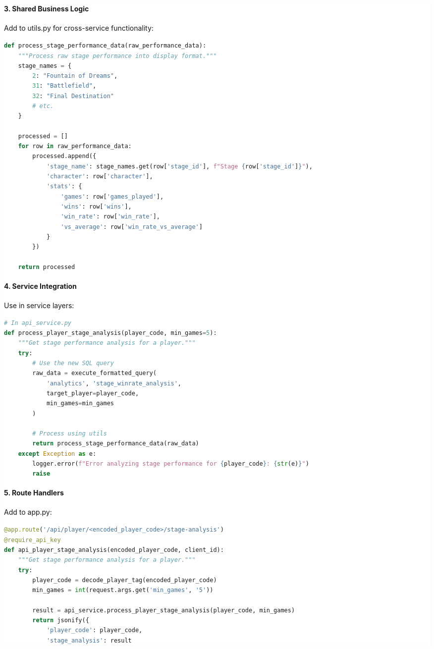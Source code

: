 #### 3. Shared Business Logic
Add to utils.py for cross-service functionality:
```python
def process_stage_performance_data(raw_performance_data):
    """Process raw stage performance into display format."""
    stage_names = {
        2: "Fountain of Dreams",
        31: "Battlefield", 
        32: "Final Destination"
        # etc.
    }
    
    processed = []
    for row in raw_performance_data:
        processed.append({
            'stage_name': stage_names.get(row['stage_id'], f"Stage {row['stage_id']}"),
            'character': row['character'],
            'stats': {
                'games': row['games_played'],
                'wins': row['wins'],
                'win_rate': row['win_rate'],
                'vs_average': row['win_rate_vs_average']
            }
        })
    
    return processed
```

#### 4. Service Integration
Use in service layers:
```python
# In api_service.py
def process_player_stage_analysis(player_code, min_games=5):
    """Get stage performance analysis for a player."""
    try:
        # Use the new SQL query
        raw_data = execute_formatted_query(
            'analytics', 'stage_winrate_analysis',
            target_player=player_code,
            min_games=min_games
        )
        
        # Process using utils
        return process_stage_performance_data(raw_data)
    except Exception as e:
        logger.error(f"Error analyzing stage performance for {player_code}: {str(e)}")
        raise
```

#### 5. Route Handlers
Add to app.py:
```python
@app.route('/api/player/<encoded_player_code>/stage-analysis')
@require_api_key
def api_player_stage_analysis(encoded_player_code, client_id):
    """Get stage performance analysis for a player."""
    try:
        player_code = decode_player_tag(encoded_player_code)
        min_games = int(request.args.get('min_games', '5'))
        
        result = api_service.process_player_stage_analysis(player_code, min_games)
        return jsonify({
            'player_code': player_code,
            'stage_analysis': result
```
